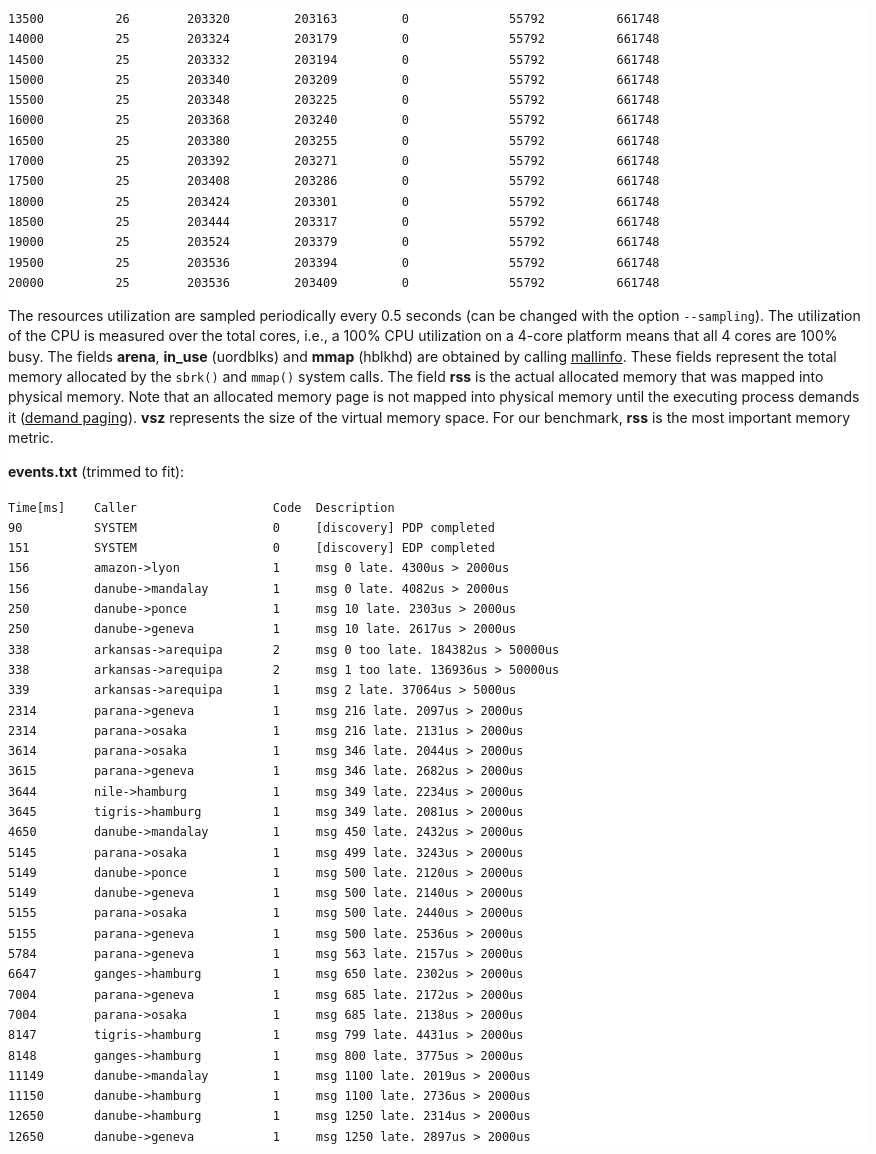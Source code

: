 ```
13500          26        203320         203163         0              55792          661748
14000          25        203324         203179         0              55792          661748
14500          25        203332         203194         0              55792          661748
15000          25        203340         203209         0              55792          661748
15500          25        203348         203225         0              55792          661748
16000          25        203368         203240         0              55792          661748
16500          25        203380         203255         0              55792          661748
17000          25        203392         203271         0              55792          661748
17500          25        203408         203286         0              55792          661748
18000          25        203424         203301         0              55792          661748
18500          25        203444         203317         0              55792          661748
19000          25        203524         203379         0              55792          661748
19500          25        203536         203394         0              55792          661748
20000          25        203536         203409         0              55792          661748
```

The resources utilization are sampled periodically every 0.5 seconds (can be changed with the option `--sampling`). The utilization of the CPU is measured over the total cores, i.e., a 100% CPU utilization on a 4-core platform means that all 4 cores are 100% busy. The fields **arena**, **in_use** (uordblks) and **mmap** (hblkhd) are obtained by calling [mallinfo](http://man7.org/linux/man-pages/man3/mallinfo.3.html). These fields represent the total memory allocated by the `sbrk()` and `mmap()` system calls. The field **rss** is the actual allocated memory that was mapped into physical memory. Note that an allocated memory page is not mapped into physical memory until the executing process demands it ([demand paging](https://en.wikipedia.org/wiki/Demand_paging)). **vsz** represents the size of the virtual memory space. For our benchmark, **rss** is the most important memory metric.

**events.txt** (trimmed to fit):
```
Time[ms]    Caller                   Code  Description
90          SYSTEM                   0     [discovery] PDP completed
151         SYSTEM                   0     [discovery] EDP completed
156         amazon->lyon             1     msg 0 late. 4300us > 2000us
156         danube->mandalay         1     msg 0 late. 4082us > 2000us
250         danube->ponce            1     msg 10 late. 2303us > 2000us
250         danube->geneva           1     msg 10 late. 2617us > 2000us
338         arkansas->arequipa       2     msg 0 too late. 184382us > 50000us
338         arkansas->arequipa       2     msg 1 too late. 136936us > 50000us
339         arkansas->arequipa       1     msg 2 late. 37064us > 5000us
2314        parana->geneva           1     msg 216 late. 2097us > 2000us
2314        parana->osaka            1     msg 216 late. 2131us > 2000us
3614        parana->osaka            1     msg 346 late. 2044us > 2000us
3615        parana->geneva           1     msg 346 late. 2682us > 2000us
3644        nile->hamburg            1     msg 349 late. 2234us > 2000us
3645        tigris->hamburg          1     msg 349 late. 2081us > 2000us
4650        danube->mandalay         1     msg 450 late. 2432us > 2000us
5145        parana->osaka            1     msg 499 late. 3243us > 2000us
5149        danube->ponce            1     msg 500 late. 2120us > 2000us
5149        danube->geneva           1     msg 500 late. 2140us > 2000us
5155        parana->osaka            1     msg 500 late. 2440us > 2000us
5155        parana->geneva           1     msg 500 late. 2536us > 2000us
5784        parana->geneva           1     msg 563 late. 2157us > 2000us
6647        ganges->hamburg          1     msg 650 late. 2302us > 2000us
7004        parana->geneva           1     msg 685 late. 2172us > 2000us
7004        parana->osaka            1     msg 685 late. 2138us > 2000us
8147        tigris->hamburg          1     msg 799 late. 4431us > 2000us
8148        ganges->hamburg          1     msg 800 late. 3775us > 2000us
11149       danube->mandalay         1     msg 1100 late. 2019us > 2000us
11150       danube->hamburg          1     msg 1100 late. 2736us > 2000us
12650       danube->hamburg          1     msg 1250 late. 2314us > 2000us
12650       danube->geneva           1     msg 1250 late. 2897us > 2000us
```
